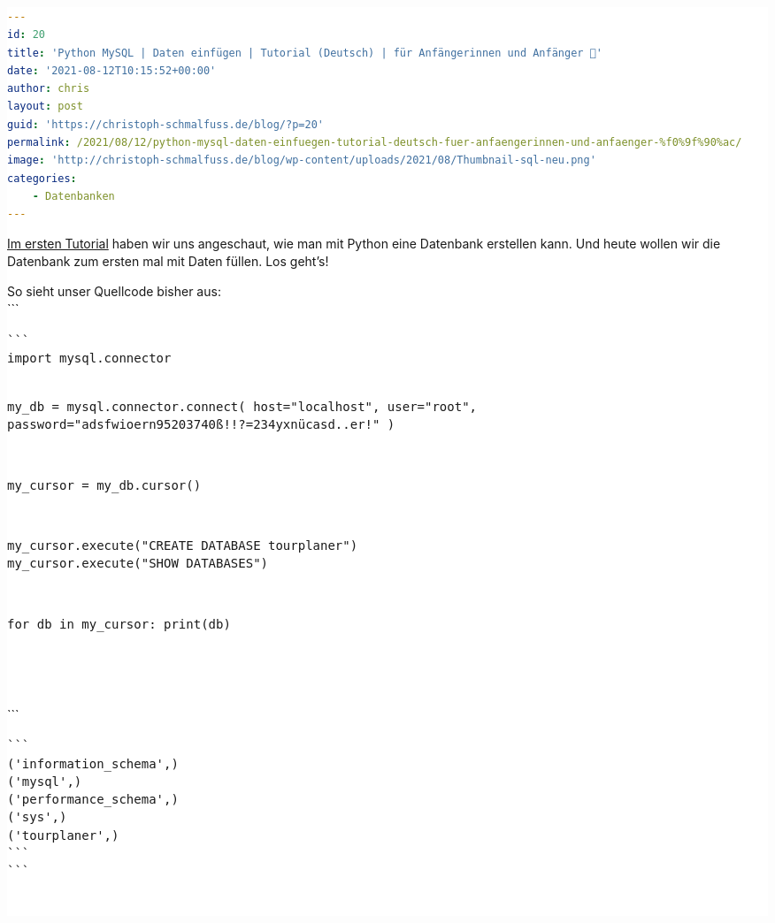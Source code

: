 ```yaml
---
id: 20
title: 'Python MySQL | Daten einfügen | Tutorial (Deutsch) | für Anfängerinnen und Anfänger 🐬'
date: '2021-08-12T10:15:52+00:00'
author: chris
layout: post
guid: 'https://christoph-schmalfuss.de/blog/?p=20'
permalink: /2021/08/12/python-mysql-daten-einfuegen-tutorial-deutsch-fuer-anfaengerinnen-und-anfaenger-%f0%9f%90%ac/
image: 'http://christoph-schmalfuss.de/blog/wp-content/uploads/2021/08/Thumbnail-sql-neu.png'
categories:
    - Datenbanken
---
```


[Im ersten Tutorial](https://www.youtube.com/watch?v=8s9C4mLFWEc) haben wir uns angeschaut, wie man mit Python eine Datenbank erstellen kann. Und heute wollen wir die Datenbank zum ersten mal mit Daten füllen. Los geht’s!

<iframe allow="accelerometer; autoplay; clipboard-write; encrypted-media; gyroscope; picture-in-picture" allowfullscreen="" frameborder="0" height="315" loading="lazy" src="https://www.youtube.com/embed/RWN08b0tVoM?controls=0" title="YouTube video player" width="560"></iframe>So sieht unser Quellcode bisher aus:

<div class="hcb_wrap">```
<pre class="prism line-numbers lang-python" data-lang="Python">```
import mysql.connector

my_db = mysql.connector.connect(
    host="localhost",
    user="root",
    password="adsfwioern95203740ß!!?=234yxnücasd..er!"
)

my_cursor = my_db.cursor()

my_cursor.execute("CREATE DATABASE tourplaner")
my_cursor.execute("SHOW DATABASES")

for db in my_cursor:
    print(db)

```
```

</div><div class="hcb_wrap">```
<pre class="prism line-numbers lang-plain">```
('information_schema',)
('mysql',)
('performance_schema',)
('sys',)
('tourplaner',)
```
```
